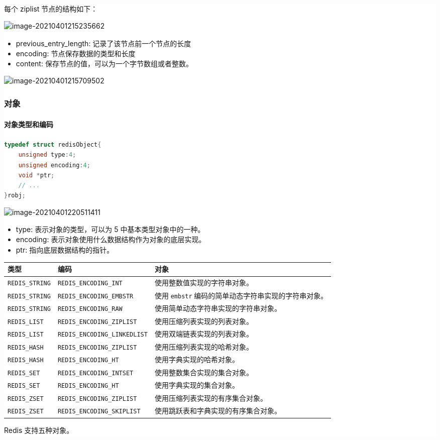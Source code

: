 每个 ziplist 节点的结构如下：

![image-20210401215235662](C:\Users\aasus\AppData\Roaming\Typora\typora-user-images\image-20210401215235662.png)

- previous_entry_length: 记录了该节点前一个节点的长度
- encoding: 节点保存数据的类型和长度
- content: 保存节点的值，可以为一个字节数组或者整数。

![image-20210401215709502](C:\Users\aasus\AppData\Roaming\Typora\typora-user-images\image-20210401215709502.png)

### 对象

####  对象类型和编码

```c
typedef struct redisObject{
	unsigned type:4;
	unsigned encoding:4;
	void *ptr;
	// ...
}robj;
```

![image-20210401220511411](C:\Users\aasus\AppData\Roaming\Typora\typora-user-images\image-20210401220511411.png)

- type: 表示对象的类型，可以为 5 中基本类型对象中的一种。
- encoding: 表示对象使用什么数据结构作为对象的底层实现。
- ptr: 指向底层数据结构的指针。

| 类型           | 编码                        | 对象                                                 |
| :------------- | :-------------------------- | :--------------------------------------------------- |
| `REDIS_STRING` | `REDIS_ENCODING_INT`        | 使用整数值实现的字符串对象。                         |
| `REDIS_STRING` | `REDIS_ENCODING_EMBSTR`     | 使用 `embstr` 编码的简单动态字符串实现的字符串对象。 |
| `REDIS_STRING` | `REDIS_ENCODING_RAW`        | 使用简单动态字符串实现的字符串对象。                 |
| `REDIS_LIST`   | `REDIS_ENCODING_ZIPLIST`    | 使用压缩列表实现的列表对象。                         |
| `REDIS_LIST`   | `REDIS_ENCODING_LINKEDLIST` | 使用双端链表实现的列表对象。                         |
| `REDIS_HASH`   | `REDIS_ENCODING_ZIPLIST`    | 使用压缩列表实现的哈希对象。                         |
| `REDIS_HASH`   | `REDIS_ENCODING_HT`         | 使用字典实现的哈希对象。                             |
| `REDIS_SET`    | `REDIS_ENCODING_INTSET`     | 使用整数集合实现的集合对象。                         |
| `REDIS_SET`    | `REDIS_ENCODING_HT`         | 使用字典实现的集合对象。                             |
| `REDIS_ZSET`   | `REDIS_ENCODING_ZIPLIST`    | 使用压缩列表实现的有序集合对象。                     |
| `REDIS_ZSET`   | `REDIS_ENCODING_SKIPLIST`   | 使用跳跃表和字典实现的有序集合对象。                 |



Redis 支持五种对象。
